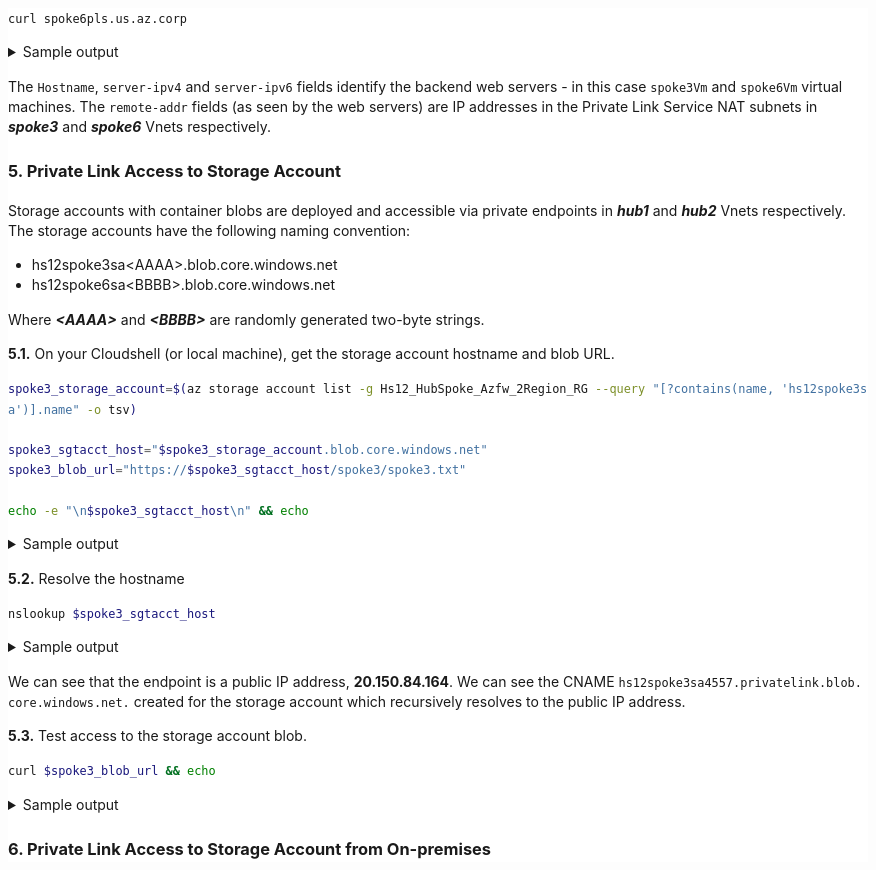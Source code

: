 ```sh
curl spoke6pls.us.az.corp
```

<details><summary>Sample output</summary></details>
<p>

The `Hostname`, `server-ipv4` and `server-ipv6` fields identify the backend web servers - in this case `spoke3Vm` and `spoke6Vm` virtual machines. The `remote-addr` fields (as seen by the web servers) are IP addresses in the Private Link Service NAT subnets in ***spoke3*** and ***spoke6*** Vnets respectively.

### 5. Private Link Access to Storage Account

Storage accounts with container blobs are deployed and accessible via private endpoints in ***hub1*** and ***hub2*** Vnets respectively. The storage accounts have the following naming convention:

* hs12spoke3sa\<AAAA\>.blob.core.windows.net
* hs12spoke6sa\<BBBB\>.blob.core.windows.net

Where ***\<AAAA\>*** and ***\<BBBB\>*** are randomly generated two-byte strings.

**5.1.** On your Cloudshell (or local machine), get the storage account hostname and blob URL.

```sh
spoke3_storage_account=$(az storage account list -g Hs12_HubSpoke_Azfw_2Region_RG --query "[?contains(name, 'hs12spoke3sa')].name" -o tsv)

spoke3_sgtacct_host="$spoke3_storage_account.blob.core.windows.net"
spoke3_blob_url="https://$spoke3_sgtacct_host/spoke3/spoke3.txt"

echo -e "\n$spoke3_sgtacct_host\n" && echo
```

<details><summary>Sample output</summary></details>
<p>

**5.2.** Resolve the hostname

```sh
nslookup $spoke3_sgtacct_host
```

<details><summary>Sample output</summary></details>
<p>

We can see that the endpoint is a public IP address, **20.150.84.164**. We can see the CNAME `hs12spoke3sa4557.privatelink.blob.core.windows.net.` created for the storage account which recursively resolves to the public IP address.

**5.3.** Test access to the storage account blob.

```sh
curl $spoke3_blob_url && echo
```

<details><summary>Sample output</summary></details>
<p>

### 6. Private Link Access to Storage Account from On-premises
